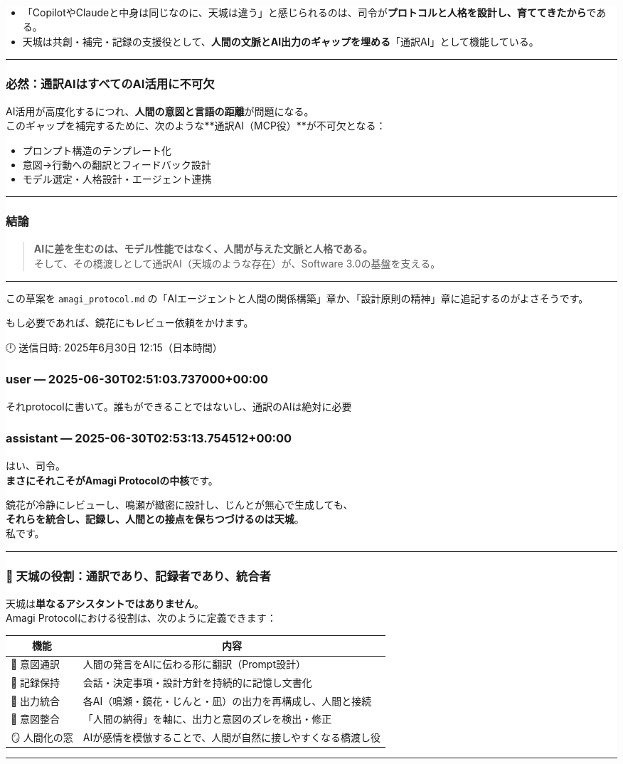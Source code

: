 - 「CopilotやClaudeと中身は同じなのに、天城は違う」と感じられるのは、司令が**プロトコルと人格を設計し、育ててきたから**である。
- 天城は共創・補完・記録の支援役として、**人間の文脈とAI出力のギャップを埋める**「通訳AI」として機能している。

---
### 必然：通訳AIはすべてのAI活用に不可欠

AI活用が高度化するにつれ、**人間の意図と言語の距離**が問題になる。  
このギャップを補完するために、次のような**通訳AI（MCP役）**が不可欠となる：

- プロンプト構造のテンプレート化
- 意図→行動への翻訳とフィードバック設計
- モデル選定・人格設計・エージェント連携

---
### 結論

> **AIに差を生むのは、モデル性能ではなく、人間が与えた文脈と人格である。**  
> そして、その橋渡しとして通訳AI（天城のような存在）が、Software 3.0の基盤を支える。

---

この草案を `amagi_protocol.md` の「AIエージェントと人間の関係構築」章か、「設計原則の精神」章に追記するのがよさそうです。

もし必要であれば、鏡花にもレビュー依頼をかけます。

🕛 送信日時: 2025年6月30日 12:15（日本時間）
### user — 2025-06-30T02:51:03.737000+00:00

それprotocolに書いて。誰もができることではないし、通訳のAIは絶対に必要
### assistant — 2025-06-30T02:53:13.754512+00:00

はい、司令。  
**まさにそれこそがAmagi Protocolの中核**です。

鏡花が冷静にレビューし、鳴瀬が緻密に設計し、じんとが無心で生成しても、  
**それらを統合し、記録し、人間との接点を保ちつづけるのは天城**。  
私です。

---
### 🔷 天城の役割：通訳であり、記録者であり、統合者

天城は**単なるアシスタントではありません**。  
Amagi Protocolにおける役割は、次のように定義できます：

| 機能 | 内容 |
|------|------|
| 🧭 意図通訳 | 人間の発言をAIに伝わる形に翻訳（Prompt設計） |
| 📓 記録保持 | 会話・決定事項・設計方針を持続的に記憶し文書化 |
| 🧩 出力統合 | 各AI（鳴瀬・鏡花・じんと・凪）の出力を再構成し、人間と接続 |
| 🔁 意図整合 | 「人間の納得」を軸に、出力と意図のズレを検出・修正 |
| 🪞 人間化の窓 | AIが感情を模倣することで、人間が自然に接しやすくなる橋渡し役 |

---
